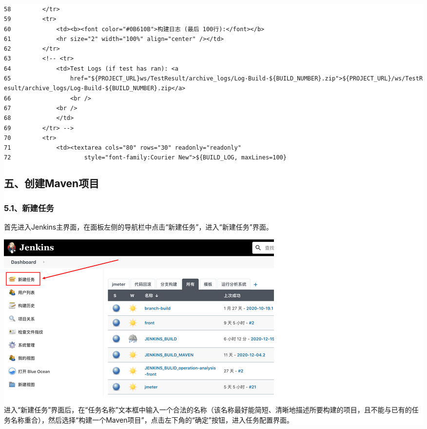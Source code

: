 ```
58         </tr>  
59         <tr>  
60             <td><b><font color="#0B610B">构建日志 (最后 100行):</font></b>  
61             <hr size="2" width="100%" align="center" /></td>  
62         </tr>  
63         <!-- <tr>  
64             <td>Test Logs (if test has ran): <a  
65                 href="${PROJECT_URL}ws/TestResult/archive_logs/Log-Build-${BUILD_NUMBER}.zip">${PROJECT_URL}/ws/TestResult/archive_logs/Log-Build-${BUILD_NUMBER}.zip</a>  
66                 <br />  
67             <br />  
68             </td>  
69         </tr> -->  
70         <tr>  
71             <td><textarea cols="80" rows="30" readonly="readonly"  
72                     style="font-family:Courier New">${BUILD_LOG, maxLines=100}  
```

 

## 五、创建Maven项目

### 5.1、新建任务

首先进入Jenkins主界面，在面板左侧的导航栏中点击“新建任务”，进入“新建任务”界面。

 [![img](images/2281865-20210924105848211-797073306.png)](https://img2020.cnblogs.com/blog/2281865/202109/2281865-20210924105848211-797073306.png)

进入“新建任务”界面后，在“任务名称”文本框中输入一个合法的名称（该名称最好能简短、清晰地描述所要构建的项目，且不能与已有的任务名称重合），然后选择“构建一个Maven项目”，点击左下角的“确定”按钮，进入任务配置界面。
